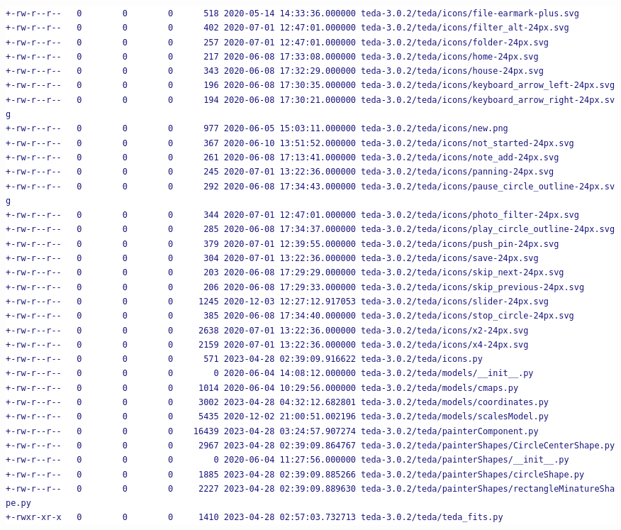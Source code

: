 ```diff
+-rw-r--r--   0        0        0      518 2020-05-14 14:33:36.000000 teda-3.0.2/teda/icons/file-earmark-plus.svg
+-rw-r--r--   0        0        0      402 2020-07-01 12:47:01.000000 teda-3.0.2/teda/icons/filter_alt-24px.svg
+-rw-r--r--   0        0        0      257 2020-07-01 12:47:01.000000 teda-3.0.2/teda/icons/folder-24px.svg
+-rw-r--r--   0        0        0      217 2020-06-08 17:33:08.000000 teda-3.0.2/teda/icons/home-24px.svg
+-rw-r--r--   0        0        0      343 2020-06-08 17:32:29.000000 teda-3.0.2/teda/icons/house-24px.svg
+-rw-r--r--   0        0        0      196 2020-06-08 17:30:35.000000 teda-3.0.2/teda/icons/keyboard_arrow_left-24px.svg
+-rw-r--r--   0        0        0      194 2020-06-08 17:30:21.000000 teda-3.0.2/teda/icons/keyboard_arrow_right-24px.svg
+-rw-r--r--   0        0        0      977 2020-06-05 15:03:11.000000 teda-3.0.2/teda/icons/new.png
+-rw-r--r--   0        0        0      367 2020-06-10 13:51:52.000000 teda-3.0.2/teda/icons/not_started-24px.svg
+-rw-r--r--   0        0        0      261 2020-06-08 17:13:41.000000 teda-3.0.2/teda/icons/note_add-24px.svg
+-rw-r--r--   0        0        0      245 2020-07-01 13:22:36.000000 teda-3.0.2/teda/icons/panning-24px.svg
+-rw-r--r--   0        0        0      292 2020-06-08 17:34:43.000000 teda-3.0.2/teda/icons/pause_circle_outline-24px.svg
+-rw-r--r--   0        0        0      344 2020-07-01 12:47:01.000000 teda-3.0.2/teda/icons/photo_filter-24px.svg
+-rw-r--r--   0        0        0      285 2020-06-08 17:34:37.000000 teda-3.0.2/teda/icons/play_circle_outline-24px.svg
+-rw-r--r--   0        0        0      379 2020-07-01 12:39:55.000000 teda-3.0.2/teda/icons/push_pin-24px.svg
+-rw-r--r--   0        0        0      304 2020-07-01 13:22:36.000000 teda-3.0.2/teda/icons/save-24px.svg
+-rw-r--r--   0        0        0      203 2020-06-08 17:29:29.000000 teda-3.0.2/teda/icons/skip_next-24px.svg
+-rw-r--r--   0        0        0      206 2020-06-08 17:29:33.000000 teda-3.0.2/teda/icons/skip_previous-24px.svg
+-rw-r--r--   0        0        0     1245 2020-12-03 12:27:12.917053 teda-3.0.2/teda/icons/slider-24px.svg
+-rw-r--r--   0        0        0      385 2020-06-08 17:34:40.000000 teda-3.0.2/teda/icons/stop_circle-24px.svg
+-rw-r--r--   0        0        0     2638 2020-07-01 13:22:36.000000 teda-3.0.2/teda/icons/x2-24px.svg
+-rw-r--r--   0        0        0     2159 2020-07-01 13:22:36.000000 teda-3.0.2/teda/icons/x4-24px.svg
+-rw-r--r--   0        0        0      571 2023-04-28 02:39:09.916622 teda-3.0.2/teda/icons.py
+-rw-r--r--   0        0        0        0 2020-06-04 14:08:12.000000 teda-3.0.2/teda/models/__init__.py
+-rw-r--r--   0        0        0     1014 2020-06-04 10:29:56.000000 teda-3.0.2/teda/models/cmaps.py
+-rw-r--r--   0        0        0     3002 2023-04-28 04:32:12.682801 teda-3.0.2/teda/models/coordinates.py
+-rw-r--r--   0        0        0     5435 2020-12-02 21:00:51.002196 teda-3.0.2/teda/models/scalesModel.py
+-rw-r--r--   0        0        0    16439 2023-04-28 03:24:57.907274 teda-3.0.2/teda/painterComponent.py
+-rw-r--r--   0        0        0     2967 2023-04-28 02:39:09.864767 teda-3.0.2/teda/painterShapes/CircleCenterShape.py
+-rw-r--r--   0        0        0        0 2020-06-04 11:27:56.000000 teda-3.0.2/teda/painterShapes/__init__.py
+-rw-r--r--   0        0        0     1885 2023-04-28 02:39:09.885266 teda-3.0.2/teda/painterShapes/circleShape.py
+-rw-r--r--   0        0        0     2227 2023-04-28 02:39:09.889630 teda-3.0.2/teda/painterShapes/rectangleMinatureShape.py
+-rwxr-xr-x   0        0        0     1410 2023-04-28 02:57:03.732713 teda-3.0.2/teda/teda_fits.py
```